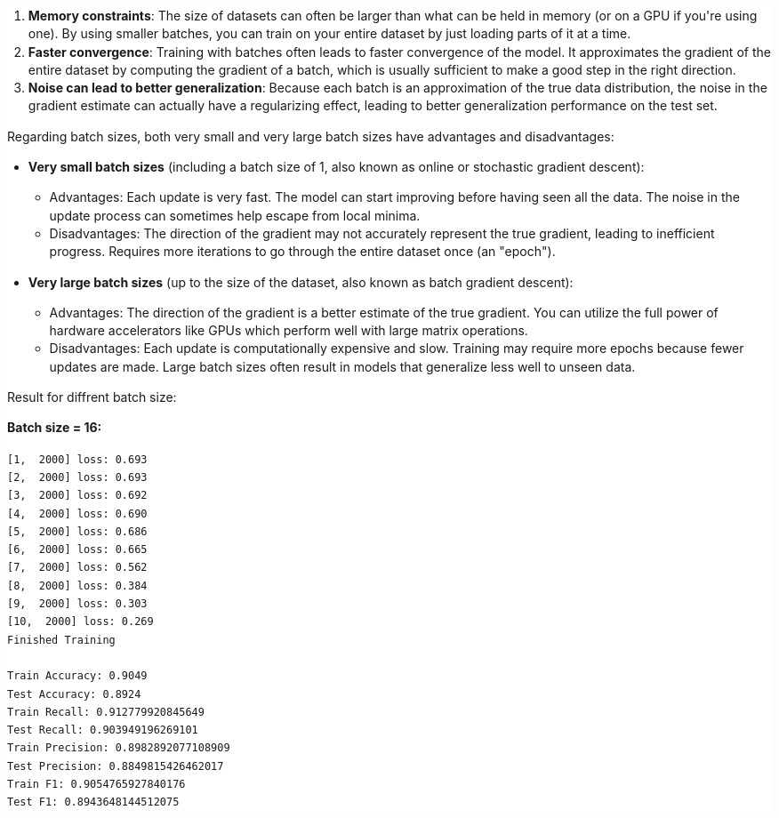 1. **Memory constraints**: The size of datasets can often be larger than what can be held in memory (or on a GPU if you're using one). By using smaller batches, you can train on your entire dataset by just loading parts of it at a time.
2. **Faster convergence**: Training with batches often leads to faster convergence of the model. It approximates the gradient of the entire dataset by computing the gradient of a batch, which is usually sufficient to make a good step in the right direction.
3. **Noise can lead to better generalization**: Because each batch is an approximation of the true data distribution, the noise in the gradient estimate can actually have a regularizing effect, leading to better generalization performance on the test set.

Regarding batch sizes, both very small and very large batch sizes have advantages and disadvantages:

- **Very small batch sizes** (including a batch size of 1, also known as online or stochastic gradient descent):

  - Advantages: Each update is very fast. The model can start improving before having seen all the data. The noise in the update process can sometimes help escape from local minima.
  - Disadvantages: The direction of the gradient may not accurately represent the true gradient, leading to inefficient progress. Requires more iterations to go through the entire dataset once (an "epoch").
- **Very large batch sizes** (up to the size of the dataset, also known as batch gradient descent):

  - Advantages: The direction of the gradient is a better estimate of the true gradient. You can utilize the full power of hardware accelerators like GPUs which perform well with large matrix operations.
  - Disadvantages: Each update is computationally expensive and slow. Training may require more epochs because fewer updates are made. Large batch sizes often result in models that generalize less well to unseen data.

Result for diffrent batch size:

**Batch size  = 16:**

```
[1,  2000] loss: 0.693
[2,  2000] loss: 0.693
[3,  2000] loss: 0.692
[4,  2000] loss: 0.690
[5,  2000] loss: 0.686
[6,  2000] loss: 0.665
[7,  2000] loss: 0.562
[8,  2000] loss: 0.384
[9,  2000] loss: 0.303
[10,  2000] loss: 0.269
Finished Training

Train Accuracy: 0.9049
Test Accuracy: 0.8924
Train Recall: 0.912779920845649
Test Recall: 0.903949196269101
Train Precision: 0.8982892077108909
Test Precision: 0.8849815426462017
Train F1: 0.9054765927840176
Test F1: 0.8943648144512075
```
